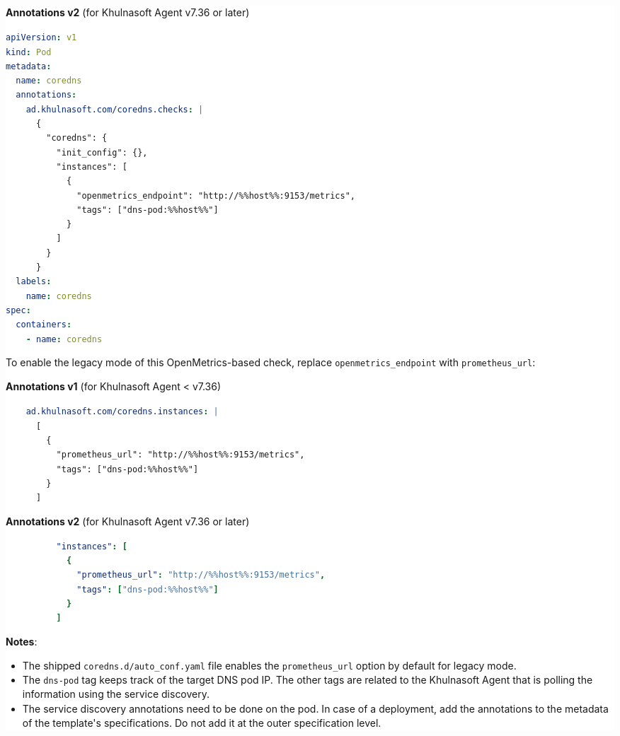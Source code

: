 **Annotations v2** (for Khulnasoft Agent v7.36 or later)

```yaml
apiVersion: v1
kind: Pod
metadata:
  name: coredns
  annotations:
    ad.khulnasoft.com/coredns.checks: |
      {
        "coredns": {
          "init_config": {},
          "instances": [
            {
              "openmetrics_endpoint": "http://%%host%%:9153/metrics", 
              "tags": ["dns-pod:%%host%%"]
            }
          ]
        }
      }
  labels:
    name: coredns
spec:
  containers:
    - name: coredns
```

To enable the legacy mode of this OpenMetrics-based check, replace `openmetrics_endpoint` with `prometheus_url`:

**Annotations v1** (for Khulnasoft Agent < v7.36)

```yaml
    ad.khulnasoft.com/coredns.instances: |
      [
        {
          "prometheus_url": "http://%%host%%:9153/metrics", 
          "tags": ["dns-pod:%%host%%"]
        }
      ]
```

**Annotations v2** (for Khulnasoft Agent v7.36 or later)

```yaml
          "instances": [
            {
              "prometheus_url": "http://%%host%%:9153/metrics", 
              "tags": ["dns-pod:%%host%%"]
            }
          ]
```

**Notes**:

- The shipped `coredns.d/auto_conf.yaml` file enables the `prometheus_url` option by default for legacy mode. 
- The `dns-pod` tag keeps track of the target DNS pod IP. The other tags are related to the Khulnasoft Agent that is polling the information using the service discovery.
- The service discovery annotations need to be done on the pod. In case of a deployment, add the annotations to the metadata of the template's specifications. Do not add it at the outer specification level.


[1]: https://app.khulnasoft.com/account/settings/agent/latest
[2]: http://docs.khulnasoft.com/agent/docker/integrations/?tab=docker
[3]: https://docs.khulnasoft.com/agent/docker/log/?tab=containerinstallation
[4]: https://docs.khulnasoft.com/agent/docker/log/?tab=containerinstallation#log-integrations
[5]: https://docs.khulnasoft.com/agent/kubernetes/integrations/?tab=kubernetes
[6]: https://docs.khulnasoft.com/agent/kubernetes/integrations/?tab=kubernetes#configuration
[7]: https://docs.khulnasoft.com/agent/kubernetes/log/?tab=daemonset
[8]: https://docs.khulnasoft.com/agent/kubernetes/log/?tab=kubernetes#examples---khulnasoft-redis-integration
[9]: https://docs.khulnasoft.com/agent/kubernetes/integrations/?tab=file
[10]: https://docs.khulnasoft.com/agent/amazon_ecs/?tab=awscli#process-collection
[11]: https://docs.khulnasoft.com/agent/amazon_ecs/logs/?tab=linux
[12]: https://docs.khulnasoft.com/agent/amazon_ecs/logs/?tab=linux#activate-log-integrations
[13]: https://docs.khulnasoft.com/agent/guide/agent-commands/#start-stop-and-restart-the-agent
[14]: https://github.com/KhulnaSoft/integrations-core/blob/master/coredns/metadata.csv
[15]: https://github.com/KhulnaSoft/integrations-core/blob/master/coredns/assets/service_checks.json
[16]: http://docs.khulnasoft.com/help
[17]: https://docs.khulnasoft.com/integrations/openmetrics
[18]: https://github.com/KhulnaSoft/integrations-core/blob/7.32.x/coredns/khulnasoft_checks/coredns/data/conf.yaml.example
[19]: https://github.com/KhulnaSoft/integrations-core/blob/master/coredns/khulnasoft_checks/coredns/data/auto_conf.yaml
[20]: https://github.com/KhulnaSoft/integrations-core/blob/master/coredns/khulnasoft_checks/coredns/data/conf.yaml.example
[21]: https://www.khulnasoft.com/blog/coredns-metrics/
[22]: https://www.khulnasoft.com/blog/coredns-monitoring-tools/
[23]: https://www.khulnasoft.com/blog/monitoring-coredns-with-khulnasoft/
[24]: https://docs.khulnasoft.com/integrations/guide/versions-for-openmetrics-based-integrations